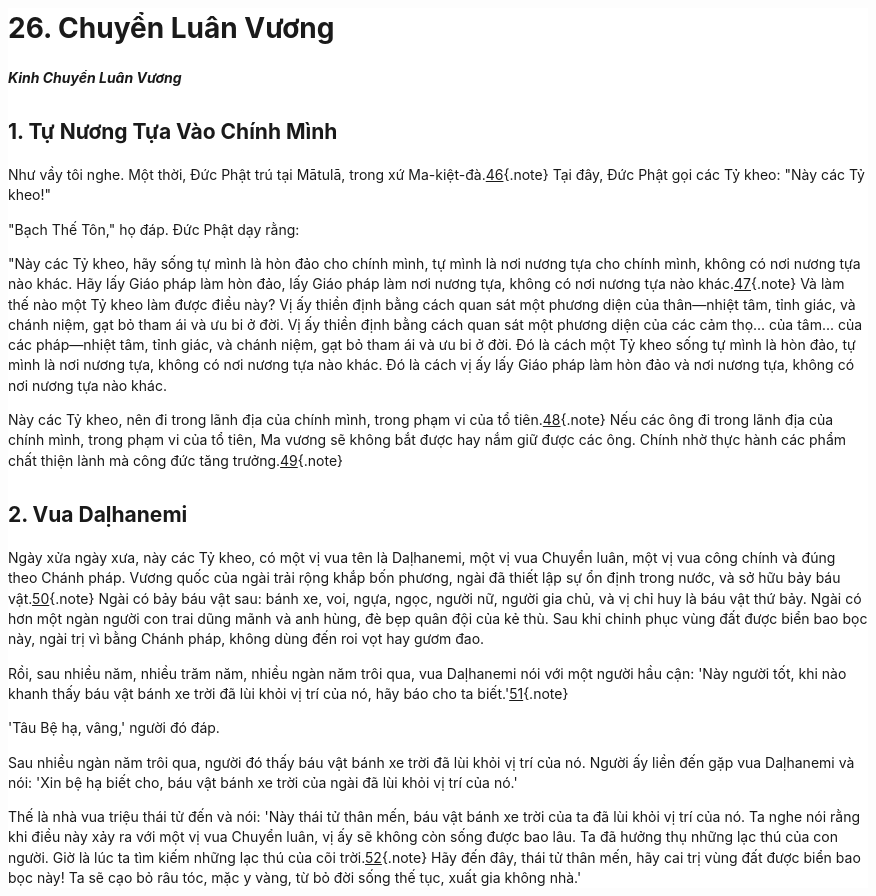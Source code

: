 # 26. Chuyển Luân Vương

_**Kinh Chuyển Luân Vương**_

## 1. Tự Nương Tựa Vào Chính Mình

Như vầy tôi nghe. Một thời, Đức Phật trú tại Mātulā, trong xứ Ma-kiệt-đà.[46](/kinhtruongbo/sujato-vi/notes/26#46){.note} Tại đây, Đức Phật gọi các Tỷ kheo: "Này các Tỷ kheo!"

"Bạch Thế Tôn," họ đáp. Đức Phật dạy rằng:

"Này các Tỷ kheo, hãy sống tự mình là hòn đảo cho chính mình, tự mình là nơi nương tựa cho chính mình, không có nơi nương tựa nào khác. Hãy lấy Giáo pháp làm hòn đảo, lấy Giáo pháp làm nơi nương tựa, không có nơi nương tựa nào khác.[47](/kinhtruongbo/sujato-vi/notes/26#47){.note} Và làm thế nào một Tỷ kheo làm được điều này? Vị ấy thiền định bằng cách quan sát một phương diện của thân—nhiệt tâm, tỉnh giác, và chánh niệm, gạt bỏ tham ái và ưu bi ở đời. Vị ấy thiền định bằng cách quan sát một phương diện của các cảm thọ... của tâm... của các pháp—nhiệt tâm, tỉnh giác, và chánh niệm, gạt bỏ tham ái và ưu bi ở đời. Đó là cách một Tỷ kheo sống tự mình là hòn đảo, tự mình là nơi nương tựa, không có nơi nương tựa nào khác. Đó là cách vị ấy lấy Giáo pháp làm hòn đảo và nơi nương tựa, không có nơi nương tựa nào khác.

Này các Tỷ kheo, nên đi trong lãnh địa của chính mình, trong phạm vi của tổ tiên.[48](/kinhtruongbo/sujato-vi/notes/26#48){.note} Nếu các ông đi trong lãnh địa của chính mình, trong phạm vi của tổ tiên, Ma vương sẽ không bắt được hay nắm giữ được các ông. Chính nhờ thực hành các phẩm chất thiện lành mà công đức tăng trưởng.[49](/kinhtruongbo/sujato-vi/notes/26#49){.note}


## 2. Vua Daḷhanemi

Ngày xửa ngày xưa, này các Tỷ kheo, có một vị vua tên là Daḷhanemi, một vị vua Chuyển luân, một vị vua công chính và đúng theo Chánh pháp. Vương quốc của ngài trải rộng khắp bốn phương, ngài đã thiết lập sự ổn định trong nước, và sở hữu bảy báu vật.[50](/kinhtruongbo/sujato-vi/notes/26#50){.note} Ngài có bảy báu vật sau: bánh xe, voi, ngựa, ngọc, người nữ, người gia chủ, và vị chỉ huy là báu vật thứ bảy. Ngài có hơn một ngàn người con trai dũng mãnh và anh hùng, đè bẹp quân đội của kẻ thù. Sau khi chinh phục vùng đất được biển bao bọc này, ngài trị vì bằng Chánh pháp, không dùng đến roi vọt hay gươm đao.

Rồi, sau nhiều năm, nhiều trăm năm, nhiều ngàn năm trôi qua, vua Daḷhanemi nói với một người hầu cận: 'Này người tốt, khi nào khanh thấy báu vật bánh xe trời đã lùi khỏi vị trí của nó, hãy báo cho ta biết.'[51](/kinhtruongbo/sujato-vi/notes/26#51){.note}

'Tâu Bệ hạ, vâng,' người đó đáp.

Sau nhiều ngàn năm trôi qua, người đó thấy báu vật bánh xe trời đã lùi khỏi vị trí của nó. Người ấy liền đến gặp vua Daḷhanemi và nói: 'Xin bệ hạ biết cho, báu vật bánh xe trời của ngài đã lùi khỏi vị trí của nó.'

Thế là nhà vua triệu thái tử đến và nói: 'Này thái tử thân mến, báu vật bánh xe trời của ta đã lùi khỏi vị trí của nó. Ta nghe nói rằng khi điều này xảy ra với một vị vua Chuyển luân, vị ấy sẽ không còn sống được bao lâu. Ta đã hưởng thụ những lạc thú của con người. Giờ là lúc ta tìm kiếm những lạc thú của cõi trời.[52](/kinhtruongbo/sujato-vi/notes/26#52){.note} Hãy đến đây, thái tử thân mến, hãy cai trị vùng đất được biển bao bọc này! Ta sẽ cạo bỏ râu tóc, mặc y vàng, từ bỏ đời sống thế tục, xuất gia không nhà.'
